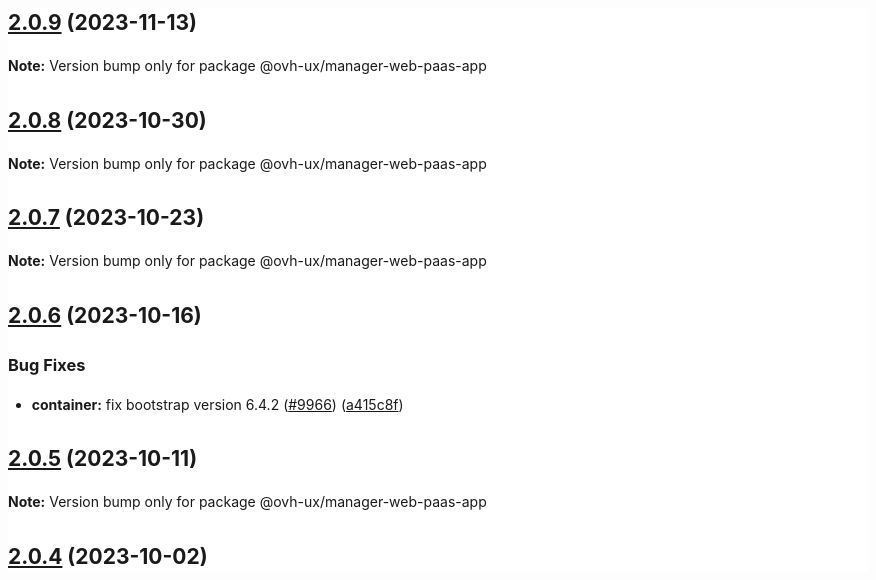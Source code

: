 



## [2.0.9](https://github.com/ovh/manager/compare/@ovh-ux/manager-web-paas-app@2.0.8...@ovh-ux/manager-web-paas-app@2.0.9) (2023-11-13)

**Note:** Version bump only for package @ovh-ux/manager-web-paas-app





## [2.0.8](https://github.com/ovh/manager/compare/@ovh-ux/manager-web-paas-app@2.0.7...@ovh-ux/manager-web-paas-app@2.0.8) (2023-10-30)

**Note:** Version bump only for package @ovh-ux/manager-web-paas-app





## [2.0.7](https://github.com/ovh/manager/compare/@ovh-ux/manager-web-paas-app@2.0.6...@ovh-ux/manager-web-paas-app@2.0.7) (2023-10-23)

**Note:** Version bump only for package @ovh-ux/manager-web-paas-app





## [2.0.6](https://github.com/ovh/manager/compare/@ovh-ux/manager-web-paas-app@2.0.5...@ovh-ux/manager-web-paas-app@2.0.6) (2023-10-16)


### Bug Fixes

* **container:** fix bootstrap version 6.4.2 ([#9966](https://github.com/ovh/manager/issues/9966)) ([a415c8f](https://github.com/ovh/manager/commit/a415c8f4952c8ab6daaefecf6f32409cd7b6b312))





## [2.0.5](https://github.com/ovh/manager/compare/@ovh-ux/manager-web-paas-app@2.0.4...@ovh-ux/manager-web-paas-app@2.0.5) (2023-10-11)

**Note:** Version bump only for package @ovh-ux/manager-web-paas-app





## [2.0.4](https://github.com/ovh/manager/compare/@ovh-ux/manager-web-paas-app@2.0.3...@ovh-ux/manager-web-paas-app@2.0.4) (2023-10-02)
